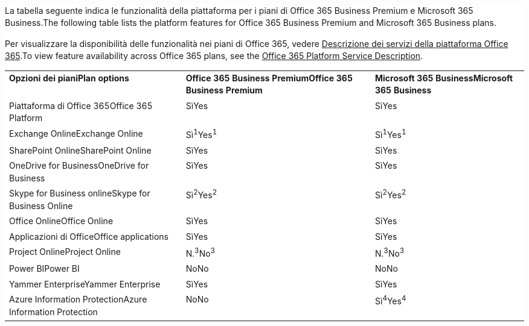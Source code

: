 <span data-ttu-id="1f39f-111">La tabella seguente indica le funzionalità della piattaforma per i piani di Office 365 Business Premium e Microsoft 365 Business.</span><span class="sxs-lookup"><span data-stu-id="1f39f-111">The following table lists the platform features for Office 365 Business Premium and Microsoft 365 Business plans.</span></span>
  
<span data-ttu-id="1f39f-112">Per visualizzare la disponibilità delle funzionalità nei piani di Office 365, vedere [Descrizione dei servizi della piattaforma Office 365](office-365-platform-service-description/office-365-platform-service-description.md).</span><span class="sxs-lookup"><span data-stu-id="1f39f-112">To view feature availability across Office 365 plans, see the [Office 365 Platform Service Description](office-365-platform-service-description/office-365-platform-service-description.md).</span></span>
  
||||
|:-----|:-----|:-----|
|<span data-ttu-id="1f39f-113">**Opzioni dei piani**</span><span class="sxs-lookup"><span data-stu-id="1f39f-113">**Plan options**</span></span> <br/> |<span data-ttu-id="1f39f-114">**Office 365 Business Premium**</span><span class="sxs-lookup"><span data-stu-id="1f39f-114">**Office 365 Business Premium**</span></span> <br/> |<span data-ttu-id="1f39f-115">**Microsoft 365 Business**</span><span class="sxs-lookup"><span data-stu-id="1f39f-115">**Microsoft 365 Business**</span></span> <br/> |
|<span data-ttu-id="1f39f-116">Piattaforma di Office 365</span><span class="sxs-lookup"><span data-stu-id="1f39f-116">Office 365 Platform</span></span>  <br/> |<span data-ttu-id="1f39f-117">Sì</span><span class="sxs-lookup"><span data-stu-id="1f39f-117">Yes</span></span>  <br/> |<span data-ttu-id="1f39f-118">Sì</span><span class="sxs-lookup"><span data-stu-id="1f39f-118">Yes</span></span>  <br/> |
|<span data-ttu-id="1f39f-119">Exchange Online</span><span class="sxs-lookup"><span data-stu-id="1f39f-119">Exchange Online</span></span>  <br/> |<span data-ttu-id="1f39f-120">Sì<sup>1</sup></span><span class="sxs-lookup"><span data-stu-id="1f39f-120">Yes<sup>1</sup></span></span> <br/> |<span data-ttu-id="1f39f-121">Sì<sup>1</sup></span><span class="sxs-lookup"><span data-stu-id="1f39f-121">Yes<sup>1</sup></span></span> <br/> |
|<span data-ttu-id="1f39f-122">SharePoint Online</span><span class="sxs-lookup"><span data-stu-id="1f39f-122">SharePoint Online</span></span>  <br/> |<span data-ttu-id="1f39f-123">Sì</span><span class="sxs-lookup"><span data-stu-id="1f39f-123">Yes</span></span>  <br/> |<span data-ttu-id="1f39f-124">Sì</span><span class="sxs-lookup"><span data-stu-id="1f39f-124">Yes</span></span>  <br/> |
|<span data-ttu-id="1f39f-125">OneDrive for Business</span><span class="sxs-lookup"><span data-stu-id="1f39f-125">OneDrive for Business</span></span>  <br/> |<span data-ttu-id="1f39f-126">Sì</span><span class="sxs-lookup"><span data-stu-id="1f39f-126">Yes</span></span>  <br/> |<span data-ttu-id="1f39f-127">Sì</span><span class="sxs-lookup"><span data-stu-id="1f39f-127">Yes</span></span>  <br/> |
|<span data-ttu-id="1f39f-128">Skype for Business online</span><span class="sxs-lookup"><span data-stu-id="1f39f-128">Skype for Business Online</span></span>  <br/> |<span data-ttu-id="1f39f-129">Sì<sup>2</sup></span><span class="sxs-lookup"><span data-stu-id="1f39f-129">Yes<sup>2</sup></span></span> <br/> |<span data-ttu-id="1f39f-130">Sì<sup>2</sup></span><span class="sxs-lookup"><span data-stu-id="1f39f-130">Yes<sup>2</sup></span></span> <br/> |
|<span data-ttu-id="1f39f-131">Office Online</span><span class="sxs-lookup"><span data-stu-id="1f39f-131">Office Online</span></span>  <br/> |<span data-ttu-id="1f39f-132">Sì</span><span class="sxs-lookup"><span data-stu-id="1f39f-132">Yes</span></span>  <br/> |<span data-ttu-id="1f39f-133">Sì</span><span class="sxs-lookup"><span data-stu-id="1f39f-133">Yes</span></span>  <br/> |
|<span data-ttu-id="1f39f-134">Applicazioni di Office</span><span class="sxs-lookup"><span data-stu-id="1f39f-134">Office applications</span></span>  <br/> |<span data-ttu-id="1f39f-135">Sì</span><span class="sxs-lookup"><span data-stu-id="1f39f-135">Yes</span></span>  <br/> |<span data-ttu-id="1f39f-136">Sì</span><span class="sxs-lookup"><span data-stu-id="1f39f-136">Yes</span></span>  <br/> |
|<span data-ttu-id="1f39f-137">Project Online</span><span class="sxs-lookup"><span data-stu-id="1f39f-137">Project Online</span></span>  <br/> |<span data-ttu-id="1f39f-138">N.<sup>3</sup></span><span class="sxs-lookup"><span data-stu-id="1f39f-138">No<sup>3</sup></span></span> <br/> |<span data-ttu-id="1f39f-139">N.<sup>3</sup></span><span class="sxs-lookup"><span data-stu-id="1f39f-139">No<sup>3</sup></span></span> <br/> |
|<span data-ttu-id="1f39f-140">Power BI</span><span class="sxs-lookup"><span data-stu-id="1f39f-140">Power BI</span></span>  <br/> |<span data-ttu-id="1f39f-141">No</span><span class="sxs-lookup"><span data-stu-id="1f39f-141">No</span></span>  <br/> |<span data-ttu-id="1f39f-142">No</span><span class="sxs-lookup"><span data-stu-id="1f39f-142">No</span></span>  <br/> |
|<span data-ttu-id="1f39f-143">Yammer Enterprise</span><span class="sxs-lookup"><span data-stu-id="1f39f-143">Yammer Enterprise</span></span>  <br/> |<span data-ttu-id="1f39f-144">Sì</span><span class="sxs-lookup"><span data-stu-id="1f39f-144">Yes</span></span>  <br/> |<span data-ttu-id="1f39f-145">Sì</span><span class="sxs-lookup"><span data-stu-id="1f39f-145">Yes</span></span>  <br/> |
|<span data-ttu-id="1f39f-146">Azure Information Protection</span><span class="sxs-lookup"><span data-stu-id="1f39f-146">Azure Information Protection</span></span>  <br/> |<span data-ttu-id="1f39f-147">No</span><span class="sxs-lookup"><span data-stu-id="1f39f-147">No</span></span>  <br/> |<span data-ttu-id="1f39f-148">Sì<sup>4</sup></span><span class="sxs-lookup"><span data-stu-id="1f39f-148">Yes<sup>4</sup></span></span> <br/> |